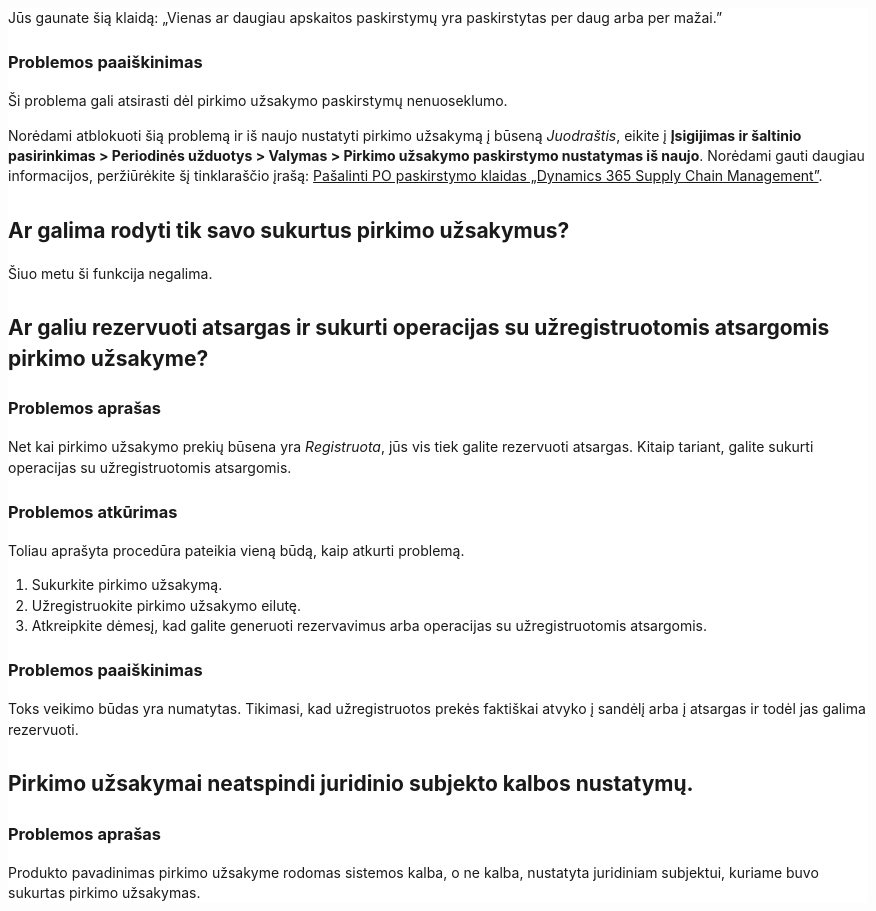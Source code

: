 Jūs gaunate šią klaidą: „Vienas ar daugiau apskaitos paskirstymų yra paskirstytas per daug arba per mažai.”

### <a name="issue-resolution"></a>Problemos paaiškinimas

Ši problema gali atsirasti dėl pirkimo užsakymo paskirstymų nenuoseklumo.

Norėdami atblokuoti šią problemą ir iš naujo nustatyti pirkimo užsakymą į būseną *Juodraštis*, eikite į **Įsigijimas ir šaltinio pasirinkimas \> Periodinės užduotys \> Valymas \> Pirkimo užsakymo paskirstymo nustatymas iš naujo**. Norėdami gauti daugiau informacijos, peržiūrėkite šį tinklaraščio įrašą: [Pašalinti PO paskirstymo klaidas „Dynamics 365 Supply Chain Management”](https://cloudblogs.microsoft.com/dynamics365/it/2020/08/12/resolve-po-distribution-errors-in-dynamics-365-supply-chain-management/).

## <a name="can-i-show-only-purchase-orders-that-i-created"></a>Ar galima rodyti tik savo sukurtus pirkimo užsakymus?

Šiuo metu ši funkcija negalima.

## <a name="can-i-reserve-inventory-and-create-transactions-against-registered-inventory-on-a-purchase-order"></a>Ar galiu rezervuoti atsargas ir sukurti operacijas su užregistruotomis atsargomis pirkimo užsakyme?

### <a name="issue-description"></a>Problemos aprašas

Net kai pirkimo užsakymo prekių būsena yra *Registruota*, jūs vis tiek galite rezervuoti atsargas. Kitaip tariant, galite sukurti operacijas su užregistruotomis atsargomis.

### <a name="reproduce-the-issue"></a>Problemos atkūrimas

Toliau aprašyta procedūra pateikia vieną būdą, kaip atkurti problemą.

1. Sukurkite pirkimo užsakymą.
2. Užregistruokite pirkimo užsakymo eilutę.
3. Atkreipkite dėmesį, kad galite generuoti rezervavimus arba operacijas su užregistruotomis atsargomis.

### <a name="issue-resolution"></a>Problemos paaiškinimas

Toks veikimo būdas yra numatytas. Tikimasi, kad užregistruotos prekės faktiškai atvyko į sandėlį arba į atsargas ir todėl jas galima rezervuoti.

## <a name="purchase-orders-dont-reflect-the-language-settings-of-the-legal-entity"></a>Pirkimo užsakymai neatspindi juridinio subjekto kalbos nustatymų.

### <a name="issue-description"></a>Problemos aprašas

Produkto pavadinimas pirkimo užsakyme rodomas sistemos kalba, o ne kalba, nustatyta juridiniam subjektui, kuriame buvo sukurtas pirkimo užsakymas.
